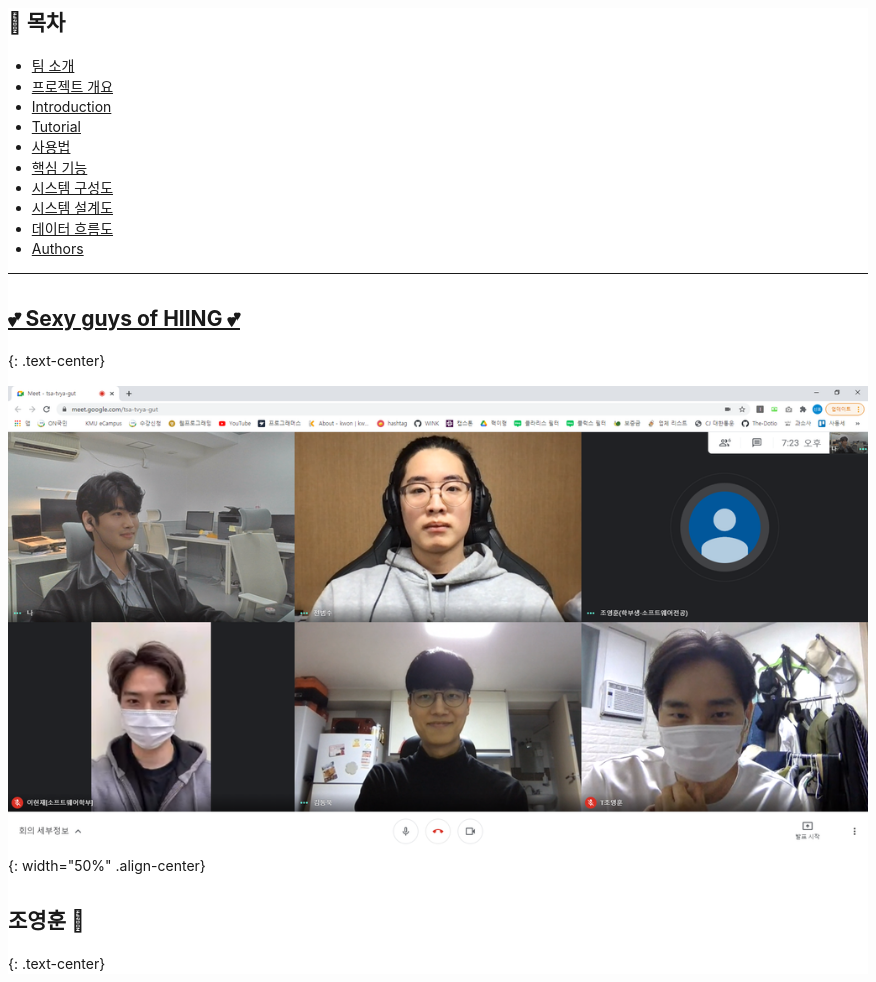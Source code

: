 
## 📝 목차
+ [팀 소개](#team)
+ [프로젝트 개요](#overview)
+ [Introduction](#intro)
+ [Tutorial](#tutorial)
+ [사용법](#usage)
+ [핵심 기능](#core_function)
+ [시스템 구성도](#system_diagram)
+ [시스템 설계도](#system_design)
+ [데이터 흐름도](#data_flow)
+ [Authors](#authors)

***

## [💕 Sexy guys of HIING 💕](../introduce-team)<a name = "team"></a>
{: .text-center}

[![team](../assets/img/team.png)](http://www.hiing.ml/){: width="50%" .align-center}


## 조영훈 &#128060;
{: .text-center}
